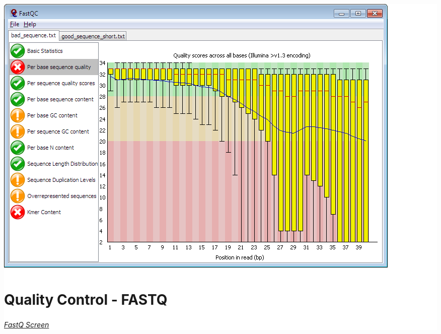 ![](fastqc.png)
</center>

Quality Control - FASTQ
========================================================

[*FastQ Screen*](https://www.bioinformatics.babraham.ac.uk/projects/fastq_screen/)

